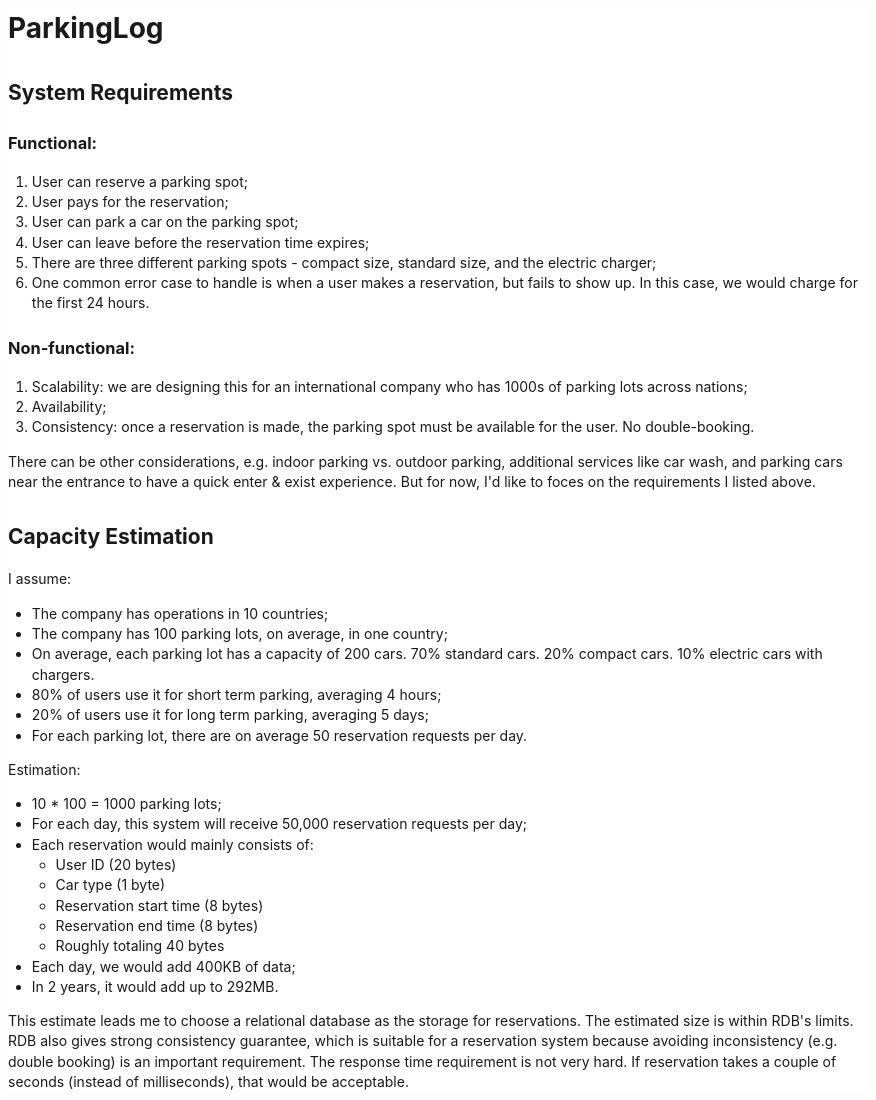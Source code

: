 # ParkingLog
## System Requirements
### Functional:
1. User can reserve a parking spot;
2. User pays for the reservation;
3. User can park a car on the parking spot;
4. User can leave before the reservation time expires;
5. There are three different parking spots - compact size, standard size, and the electric charger;
6. One common error case to handle is when a user makes a reservation, but fails to show up. In this case, we would charge for the first 24 hours.

### Non-functional:
1. Scalability: we are designing this for an international company who has 1000s of parking lots across nations;
2. Availability;
3. Consistency: once a reservation is made, the parking spot must be available for the user. No double-booking.

There can be other considerations, e.g. indoor parking vs. outdoor parking, additional services like car wash, and parking cars near the entrance to have a quick enter & exist experience. But for now, I'd like to foces on the requirements I listed above.

## Capacity Estimation
I assume:
* The company has operations in 10 countries;
* The company has 100 parking lots, on average, in one country;
* On average, each parking lot has a capacity of 200 cars. 70% standard cars. 20% compact cars. 10% electric cars with chargers.
* 80% of users use it for short term parking, averaging 4 hours;
* 20% of users use it for long term parking, averaging 5 days;
* For each parking lot, there are on average 50 reservation requests per day.

Estimation:
* 10 * 100 = 1000 parking lots;
* For each day, this system will receive 50,000 reservation requests per day;
* Each reservation would mainly consists of:
    * User ID (20 bytes)
    * Car type (1 byte)
    * Reservation start time (8 bytes)
    * Reservation end time (8 bytes)
    * Roughly totaling 40 bytes
* Each day, we would add 400KB of data;
* In 2 years, it would add up to 292MB.

This estimate leads me to choose a relational database as the storage for reservations. The estimated size is within RDB's limits. RDB also gives strong consistency guarantee, which is suitable for a reservation system because avoiding inconsistency (e.g. double booking) is an important requirement. The response time requirement is not very hard. If reservation takes a couple of seconds (instead of milliseconds), that would be acceptable.
